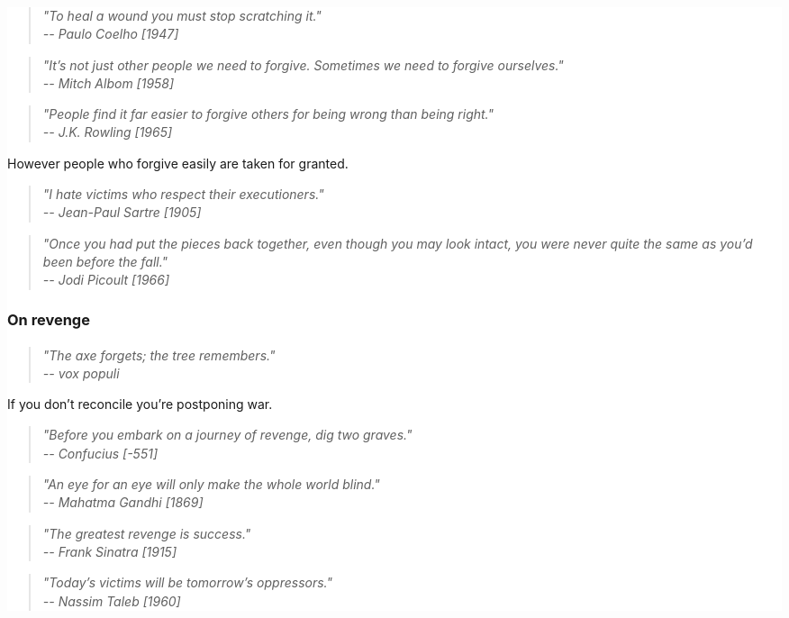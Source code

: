 > *"To heal a wound you must stop scratching it."  
-- Paulo Coelho [1947]*

> *"It’s not just other people we need to forgive. Sometimes we need to forgive ourselves."  
-- Mitch Albom [1958]*

> *"People find it far easier to forgive others for being wrong than being right."  
-- J.K. Rowling [1965]*

However people who forgive easily are taken for granted.

> *"I hate victims who respect their executioners."  
-- Jean-Paul Sartre [1905]*

> *"Once you had put the pieces back together, even though you may look intact, you were never quite the same as you’d been before the fall."  
-- Jodi Picoult [1966]*

### On revenge

> *"The axe forgets; the tree remembers."  
-- vox populi*

If you don’t reconcile you’re postponing war.

> *"Before you embark on a journey of revenge, dig two graves."  
-- Confucius [-551]*

> *"An eye for an eye will only make the whole world blind."  
-- Mahatma Gandhi [1869]*

> *"The greatest revenge is success."  
-- Frank Sinatra [1915]*

> *"Today’s victims will be tomorrow’s oppressors."  
-- Nassim Taleb [1960]*